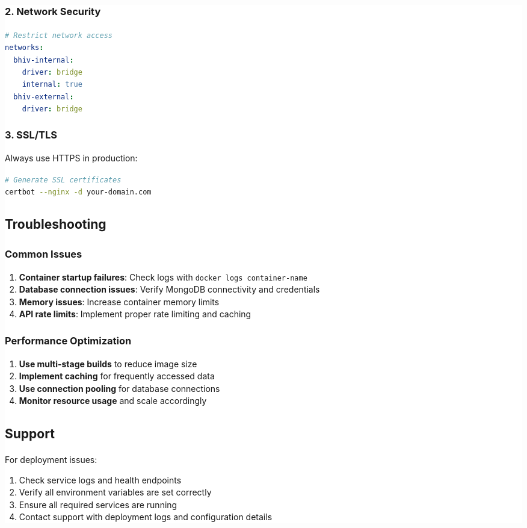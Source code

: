 ### 2. Network Security

```yaml
# Restrict network access
networks:
  bhiv-internal:
    driver: bridge
    internal: true
  bhiv-external:
    driver: bridge
```

### 3. SSL/TLS

Always use HTTPS in production:

```bash
# Generate SSL certificates
certbot --nginx -d your-domain.com
```

## Troubleshooting

### Common Issues

1. **Container startup failures**: Check logs with `docker logs container-name`
2. **Database connection issues**: Verify MongoDB connectivity and credentials
3. **Memory issues**: Increase container memory limits
4. **API rate limits**: Implement proper rate limiting and caching

### Performance Optimization

1. **Use multi-stage builds** to reduce image size
2. **Implement caching** for frequently accessed data
3. **Use connection pooling** for database connections
4. **Monitor resource usage** and scale accordingly

## Support

For deployment issues:
1. Check service logs and health endpoints
2. Verify all environment variables are set correctly
3. Ensure all required services are running
4. Contact support with deployment logs and configuration details
```

